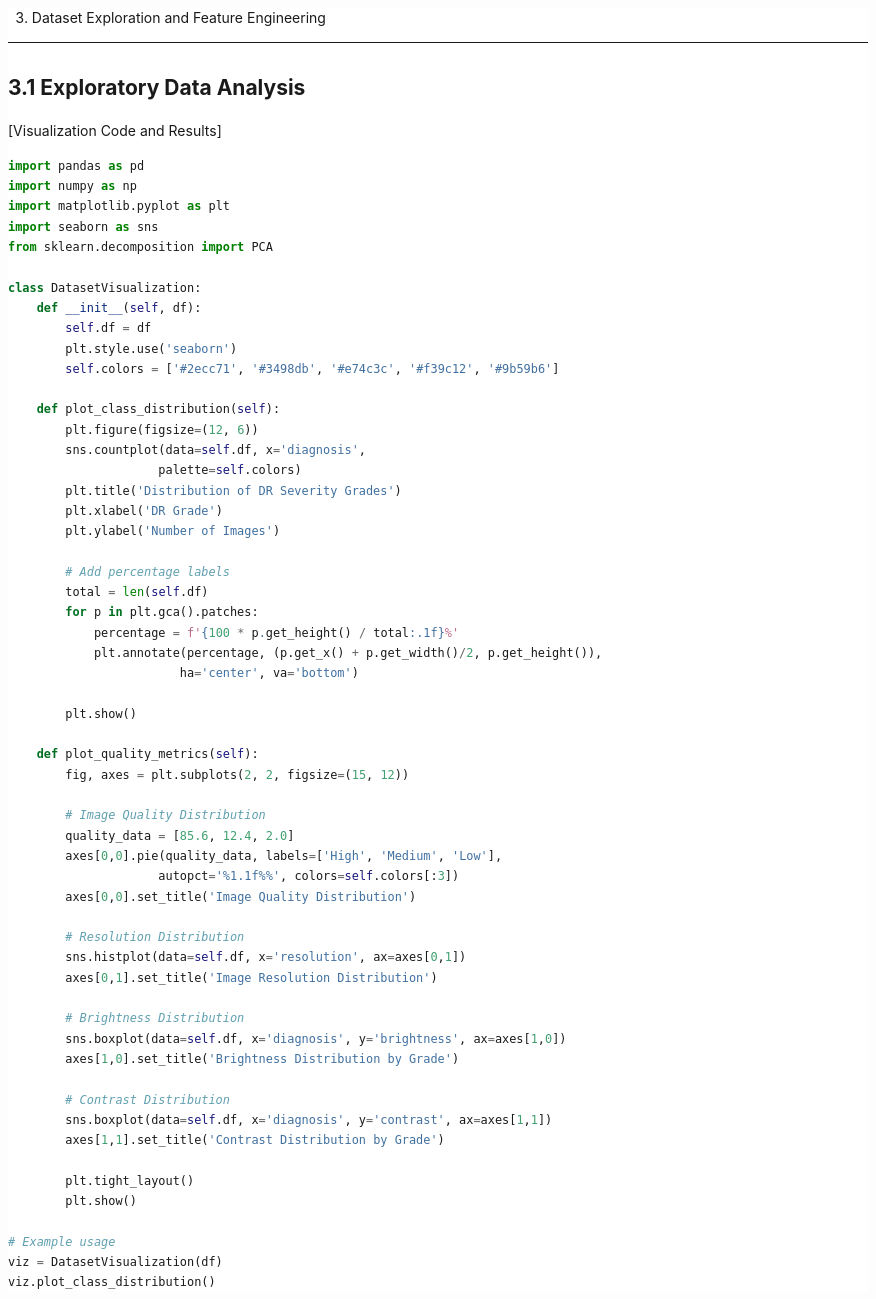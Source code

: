 
3. Dataset Exploration and Feature Engineering
-------------------------------------------

3.1 Exploratory Data Analysis
----------------------------
[Visualization Code and Results]

```python
import pandas as pd
import numpy as np
import matplotlib.pyplot as plt
import seaborn as sns
from sklearn.decomposition import PCA

class DatasetVisualization:
    def __init__(self, df):
        self.df = df
        plt.style.use('seaborn')
        self.colors = ['#2ecc71', '#3498db', '#e74c3c', '#f39c12', '#9b59b6']
        
    def plot_class_distribution(self):
        plt.figure(figsize=(12, 6))
        sns.countplot(data=self.df, x='diagnosis', 
                     palette=self.colors)
        plt.title('Distribution of DR Severity Grades')
        plt.xlabel('DR Grade')
        plt.ylabel('Number of Images')
        
        # Add percentage labels
        total = len(self.df)
        for p in plt.gca().patches:
            percentage = f'{100 * p.get_height() / total:.1f}%'
            plt.annotate(percentage, (p.get_x() + p.get_width()/2, p.get_height()),
                        ha='center', va='bottom')
        
        plt.show()
        
    def plot_quality_metrics(self):
        fig, axes = plt.subplots(2, 2, figsize=(15, 12))
        
        # Image Quality Distribution
        quality_data = [85.6, 12.4, 2.0]
        axes[0,0].pie(quality_data, labels=['High', 'Medium', 'Low'],
                     autopct='%1.1f%%', colors=self.colors[:3])
        axes[0,0].set_title('Image Quality Distribution')
        
        # Resolution Distribution
        sns.histplot(data=self.df, x='resolution', ax=axes[0,1])
        axes[0,1].set_title('Image Resolution Distribution')
        
        # Brightness Distribution
        sns.boxplot(data=self.df, x='diagnosis', y='brightness', ax=axes[1,0])
        axes[1,0].set_title('Brightness Distribution by Grade')
        
        # Contrast Distribution
        sns.boxplot(data=self.df, x='diagnosis', y='contrast', ax=axes[1,1])
        axes[1,1].set_title('Contrast Distribution by Grade')
        
        plt.tight_layout()
        plt.show()

# Example usage
viz = DatasetVisualization(df)
viz.plot_class_distribution()
```